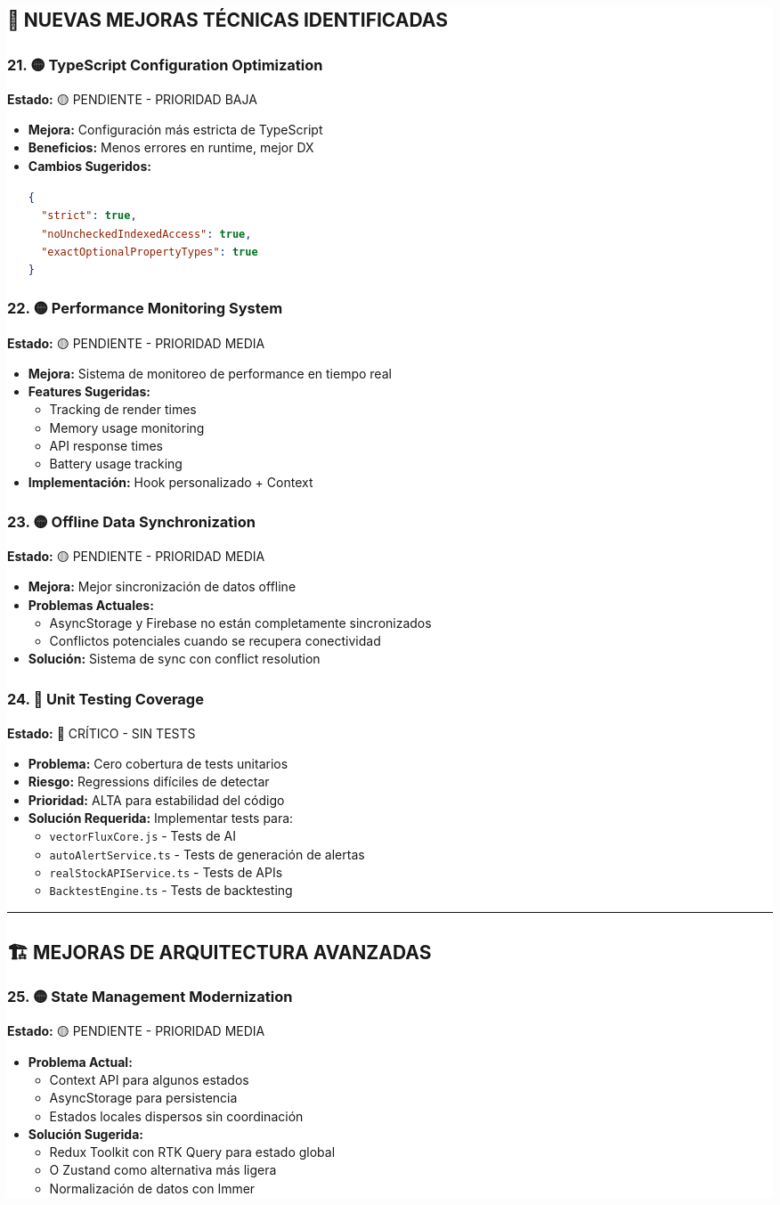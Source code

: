 
## 🧪 NUEVAS MEJORAS TÉCNICAS IDENTIFICADAS

### 21. 🟡 TypeScript Configuration Optimization
**Estado:** 🟡 PENDIENTE - PRIORIDAD BAJA
- **Mejora:** Configuración más estricta de TypeScript
- **Beneficios:** Menos errores en runtime, mejor DX
- **Cambios Sugeridos:**
  ```json
  {
    "strict": true,
    "noUncheckedIndexedAccess": true,
    "exactOptionalPropertyTypes": true
  }
  ```

### 22. 🟡 Performance Monitoring System
**Estado:** 🟡 PENDIENTE - PRIORIDAD MEDIA
- **Mejora:** Sistema de monitoreo de performance en tiempo real
- **Features Sugeridas:**
  - Tracking de render times
  - Memory usage monitoring
  - API response times
  - Battery usage tracking
- **Implementación:** Hook personalizado + Context

### 23. 🟡 Offline Data Synchronization
**Estado:** 🟡 PENDIENTE - PRIORIDAD MEDIA
- **Mejora:** Mejor sincronización de datos offline
- **Problemas Actuales:**
  - AsyncStorage y Firebase no están completamente sincronizados
  - Conflictos potenciales cuando se recupera conectividad
- **Solución:** Sistema de sync con conflict resolution

### 24. 🔴 Unit Testing Coverage
**Estado:** 🔴 CRÍTICO - SIN TESTS
- **Problema:** Cero cobertura de tests unitarios
- **Riesgo:** Regressions difíciles de detectar
- **Prioridad:** ALTA para estabilidad del código
- **Solución Requerida:** Implementar tests para:
  - `vectorFluxCore.js` - Tests de AI
  - `autoAlertService.ts` - Tests de generación de alertas  
  - `realStockAPIService.ts` - Tests de APIs
  - `BacktestEngine.ts` - Tests de backtesting

---

## 🏗️ MEJORAS DE ARQUITECTURA AVANZADAS

### 25. 🟡 State Management Modernization
**Estado:** 🟡 PENDIENTE - PRIORIDAD MEDIA
- **Problema Actual:** 
  - Context API para algunos estados
  - AsyncStorage para persistencia
  - Estados locales dispersos sin coordinación
- **Solución Sugerida:** 
  - Redux Toolkit con RTK Query para estado global
  - O Zustand como alternativa más ligera
  - Normalización de datos con Immer

